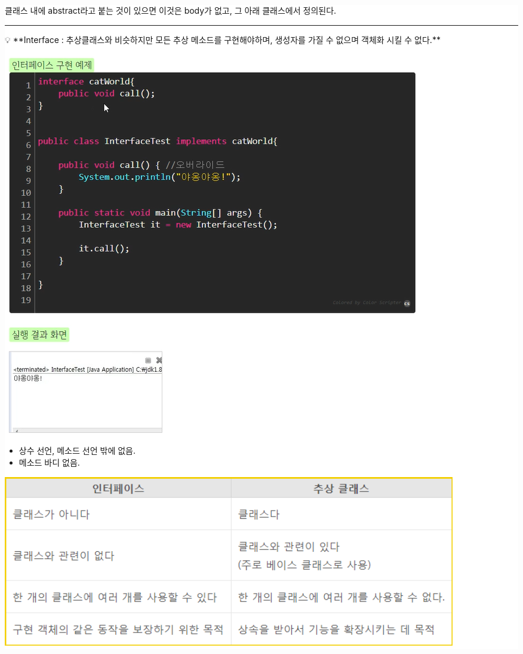 클래스 내에 abstract라고 붙는 것이 있으면 이것은 body가 없고, 그 아래 클래스에서 정의된다.

---

<aside>
💡 **Interface : 추상클래스와 비슷하지만 모든 추상 메소드를 구현해야하며, 생성자를 가질 수 없으며 객체화 시킬 수 없다.**

</aside>

![Untitled](mid/Untitled%2018.png)

- 상수 선언, 메소드 선언 밖에 없음.
- 메소드 바디 없음.

![Untitled](mid/Untitled%2019.png)

